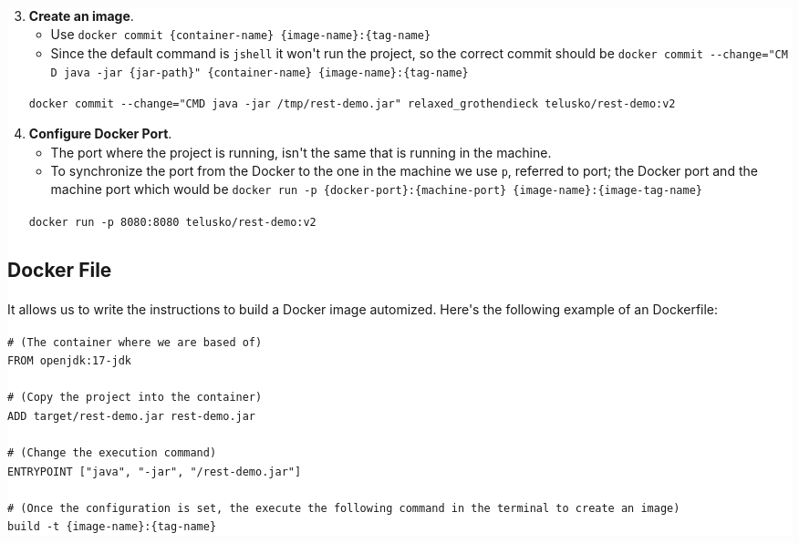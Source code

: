    3. **Create an image**.
      * Use `docker commit {container-name} {image-name}:{tag-name}`
      * Since the default command is `jshell` it won't run the project, so the correct commit should be `docker commit --change="CMD java -jar {jar-path}" {container-name} {image-name}:{tag-name}`
      ```Final Docker Command Example
      docker commit --change="CMD java -jar /tmp/rest-demo.jar" relaxed_grothendieck telusko/rest-demo:v2
      ```
   4. **Configure Docker Port**. 
      * The port where the project is running, isn't the same that is running in the machine.
      * To synchronize the port from the Docker to the one in the machine we use `p`, referred to port; the Docker port and the machine port which would be `docker run -p {docker-port}:{machine-port} {image-name}:{image-tag-name}`
      ```Final Docker Command Example
      docker run -p 8080:8080 telusko/rest-demo:v2
      ```
      
## Docker File
It allows us to write the instructions to build a Docker image automized. Here's the following example of an Dockerfile:
```
# (The container where we are based of)
FROM openjdk:17-jdk

# (Copy the project into the container)
ADD target/rest-demo.jar rest-demo.jar

# (Change the execution command)
ENTRYPOINT ["java", "-jar", "/rest-demo.jar"]

# (Once the configuration is set, the execute the following command in the terminal to create an image)
build -t {image-name}:{tag-name}
```